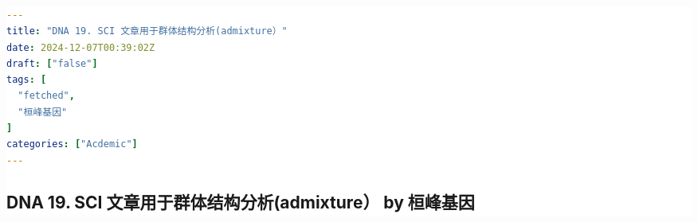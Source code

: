 ```yaml
---
title: "DNA 19. SCI 文章用于群体结构分析(admixture）"
date: 2024-12-07T00:39:02Z
draft: ["false"]
tags: [
  "fetched",
  "桓峰基因"
]
categories: ["Acdemic"]
---
```

DNA 19. SCI 文章用于群体结构分析(admixture） by 桓峰基因
------